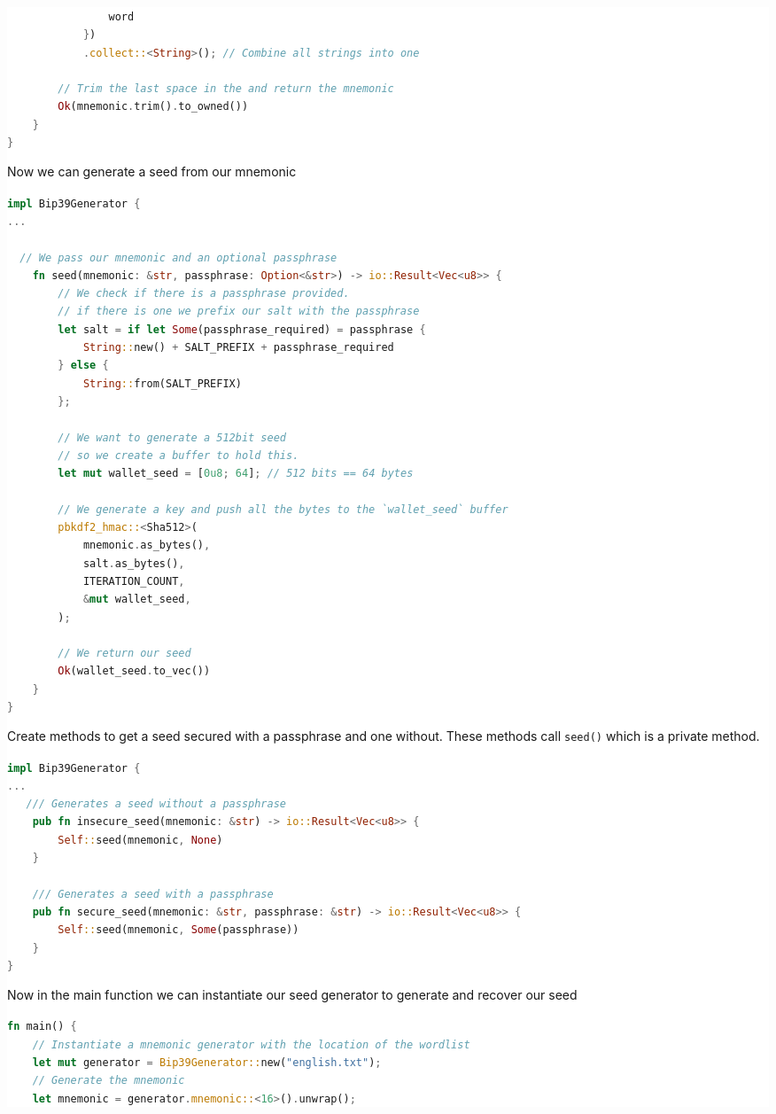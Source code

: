 ```rust
                word
            })
            .collect::<String>(); // Combine all strings into one

        // Trim the last space in the and return the mnemonic
        Ok(mnemonic.trim().to_owned())
    }
}
```
Now we can generate a seed from our mnemonic
```rust
impl Bip39Generator {
...

  // We pass our mnemonic and an optional passphrase
    fn seed(mnemonic: &str, passphrase: Option<&str>) -> io::Result<Vec<u8>> {
        // We check if there is a passphrase provided.
        // if there is one we prefix our salt with the passphrase
        let salt = if let Some(passphrase_required) = passphrase {
            String::new() + SALT_PREFIX + passphrase_required
        } else {
            String::from(SALT_PREFIX)
        };

        // We want to generate a 512bit seed
        // so we create a buffer to hold this.
        let mut wallet_seed = [0u8; 64]; // 512 bits == 64 bytes

        // We generate a key and push all the bytes to the `wallet_seed` buffer
        pbkdf2_hmac::<Sha512>(
            mnemonic.as_bytes(),
            salt.as_bytes(),
            ITERATION_COUNT,
            &mut wallet_seed,
        );

        // We return our seed
        Ok(wallet_seed.to_vec())
    }
}
```
Create methods to get a seed secured with a passphrase and one without. These methods call `seed()` which is a private method.
```rust
impl Bip39Generator {
...
   /// Generates a seed without a passphrase
    pub fn insecure_seed(mnemonic: &str) -> io::Result<Vec<u8>> {
        Self::seed(mnemonic, None)
    }

    /// Generates a seed with a passphrase
    pub fn secure_seed(mnemonic: &str, passphrase: &str) -> io::Result<Vec<u8>> {
        Self::seed(mnemonic, Some(passphrase))
    }
}
```
Now in the main function we can instantiate our seed generator to generate and recover our seed
```rust
fn main() {
    // Instantiate a mnemonic generator with the location of the wordlist
    let mut generator = Bip39Generator::new("english.txt");
    // Generate the mnemonic
    let mnemonic = generator.mnemonic::<16>().unwrap();
```
